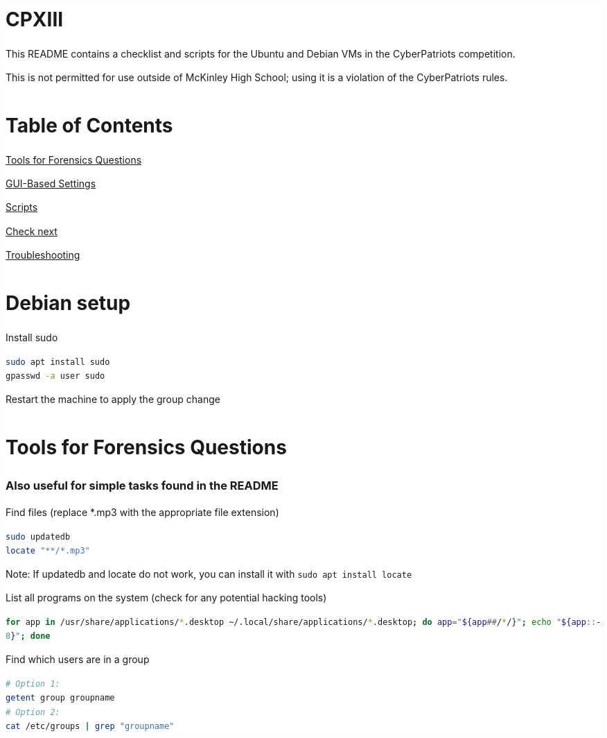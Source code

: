 # CPXIII

This README contains a checklist and scripts for the Ubuntu and Debian VMs in the CyberPatriots competition.

This is not permitted for use outside of McKinley High School; using it is a violation of the CyberPatriots rules.

# Table of Contents

[Tools for Forensics Questions](#tools-for-forensics-questions)

[GUI-Based Settings](#gui-based-settings)

[Scripts](#scripts)

[Check next](#check-next)

[Troubleshooting](#troubleshooting)

# Debian setup

Install sudo
```bash
sudo apt install sudo
gpasswd -a user sudo
```
Restart the machine to apply the group change

# Tools for Forensics Questions
### Also useful for simple tasks found in the README

Find files (replace \*.mp3 with the appropriate file extension)
```bash
sudo updatedb
locate "**/*.mp3"
```
Note: If updatedb and locate do not work, you can install it with `sudo apt install locate`

List all programs on the system (check for any potential hacking tools)
```bash
for app in /usr/share/applications/*.desktop ~/.local/share/applications/*.desktop; do app="${app##/*/}"; echo "${app::-8}"; done
```

Find which users are in a group
```bash
# Option 1:
getent group groupname
# Option 2:
cat /etc/groups | grep "groupname"
```
